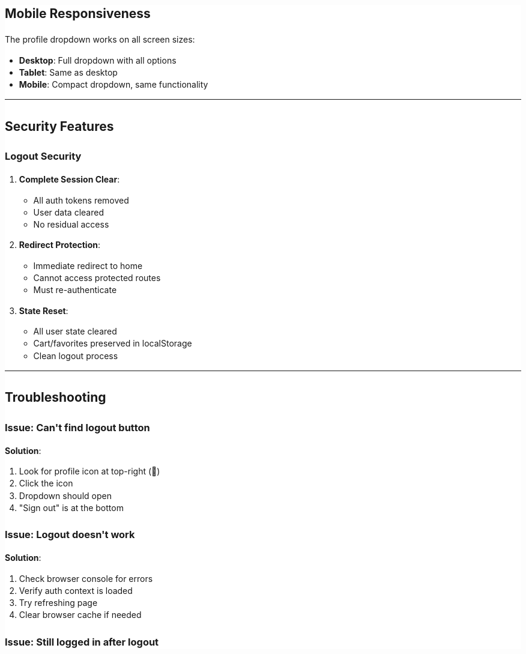 
## Mobile Responsiveness

The profile dropdown works on all screen sizes:

- **Desktop**: Full dropdown with all options
- **Tablet**: Same as desktop
- **Mobile**: Compact dropdown, same functionality

---

## Security Features

### Logout Security

1. **Complete Session Clear**:
   - All auth tokens removed
   - User data cleared
   - No residual access

2. **Redirect Protection**:
   - Immediate redirect to home
   - Cannot access protected routes
   - Must re-authenticate

3. **State Reset**:
   - All user state cleared
   - Cart/favorites preserved in localStorage
   - Clean logout process

---

## Troubleshooting

### Issue: Can't find logout button

**Solution**:
1. Look for profile icon at top-right (👤)
2. Click the icon
3. Dropdown should open
4. "Sign out" is at the bottom

### Issue: Logout doesn't work

**Solution**:
1. Check browser console for errors
2. Verify auth context is loaded
3. Try refreshing page
4. Clear browser cache if needed

### Issue: Still logged in after logout
